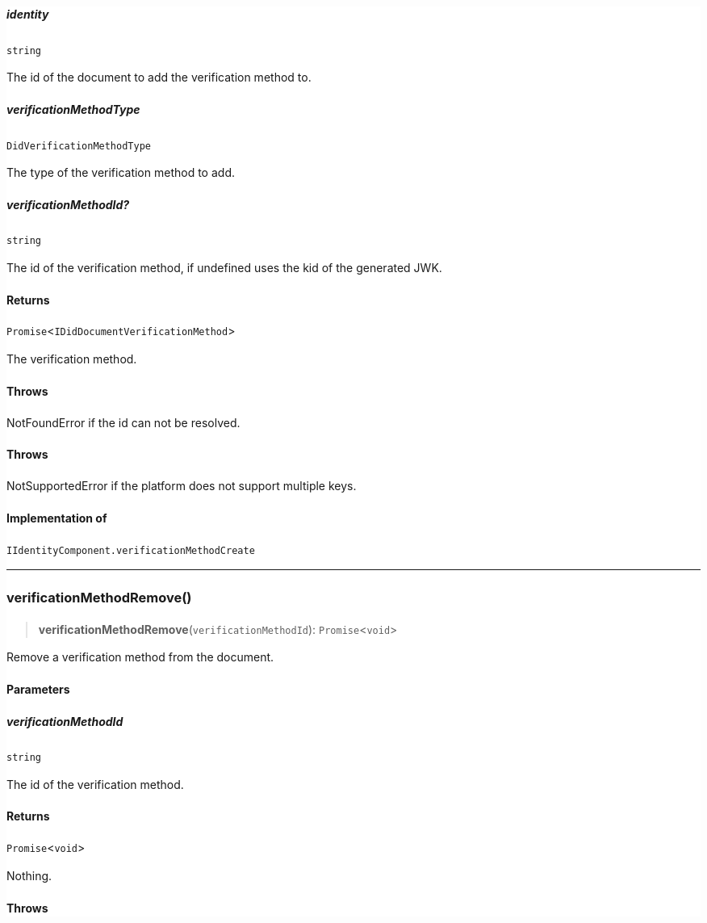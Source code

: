 ##### identity

`string`

The id of the document to add the verification method to.

##### verificationMethodType

`DidVerificationMethodType`

The type of the verification method to add.

##### verificationMethodId?

`string`

The id of the verification method, if undefined uses the kid of the generated JWK.

#### Returns

`Promise`\<`IDidDocumentVerificationMethod`\>

The verification method.

#### Throws

NotFoundError if the id can not be resolved.

#### Throws

NotSupportedError if the platform does not support multiple keys.

#### Implementation of

`IIdentityComponent.verificationMethodCreate`

***

### verificationMethodRemove()

> **verificationMethodRemove**(`verificationMethodId`): `Promise`\<`void`\>

Remove a verification method from the document.

#### Parameters

##### verificationMethodId

`string`

The id of the verification method.

#### Returns

`Promise`\<`void`\>

Nothing.

#### Throws
